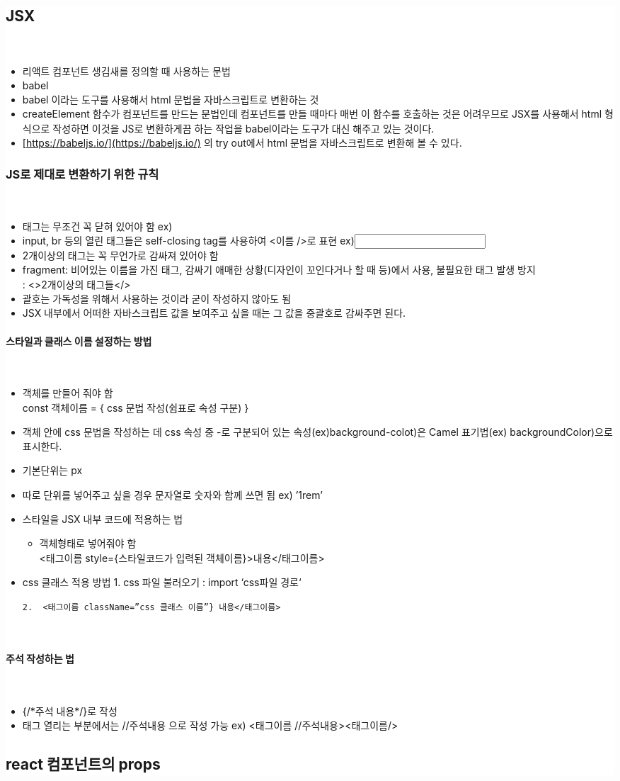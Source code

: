 ## JSX

​

- 리액트 컴포넌트 생김새를 정의할 때 사용하는 문법
- babel
- babel 이라는 도구를 사용해서 html 문법을 자바스크립트로 변환하는 것
- createElement 함수가 컴포넌트를 만드는 문법인데 컴포넌트를 만들 때마다 매번 이 함수를 호출하는 것은 어려우므로 JSX를 사용해서 html 형식으로 작성하면 이것을 JS로 변환하게끔 하는 작업을 babel이라는 도구가 대신 해주고 있는 것이다.
- [https://babeljs.io/](https://babeljs.io/) 의 try out에서 html 문법을 자바스크립트로 변환해 볼 수 있다.
  ​

### JS로 제대로 변환하기 위한 규칙

​

- 태그는 무조건 꼭 닫혀 있어야 함 ex)
- input, br 등의 열린 태그들은 self-closing tag를 사용하여 <이름 />로 표현 ex)<input />
- 2개이상의 태그는 꼭 무언가로 감싸져 있어야 함
- fragment: 비어있는 이름을 가진 태그, 감싸기 애매한 상황(디자인이 꼬인다거나 할 때 등)에서 사용, 불필요한 태그 발생 방지  
  : <>2개이상의 태그들</>
- 괄호는 가독성을 위해서 사용하는 것이라 굳이 작성하지 않아도 됨
- JSX 내부에서 어떠한 자바스크립트 값을 보여주고 싶을 때는 그 값을 중괄호로 감싸주면 된다.
  ​

#### 스타일과 클래스 이름 설정하는 방법

​

- 객체를 만들어 줘야 함  
  const 객체이름 = { css 문법 작성(쉼표로 속성 구분) }
- 객체 안에 css 문법을 작성하는 데 css 속성 중 -로 구분되어 있는 속성(ex)background-colot)은 Camel 표기법(ex) backgroundColor)으로 표시한다.
- 기본단위는 px
- 따로 단위를 넣어주고 싶을 경우 문자열로 숫자와 함께 쓰면 됨 ex) ’1rem’
- 스타일을 JSX 내부 코드에 적용하는 법
  - 객체형태로 넣어줘야 함  
    <태그이름 style={스타일코드가 입력된 객체이름}>내용</태그이름>
- css 클래스 적용 방법
      1.  css 파일 불러오기 : import ‘css파일 경로‘

      2.  <태그이름 className=”css 클래스 이름”} 내용</태그이름>
  ​

#### 주석 작성하는 법

​

- {/\*주석 내용\*/}로 작성
- 태그 열리는 부분에서는 //주석내용 으로 작성 가능 ex) <태그이름 //주석내용><태그이름/>
  ​

## react 컴포넌트의 props
